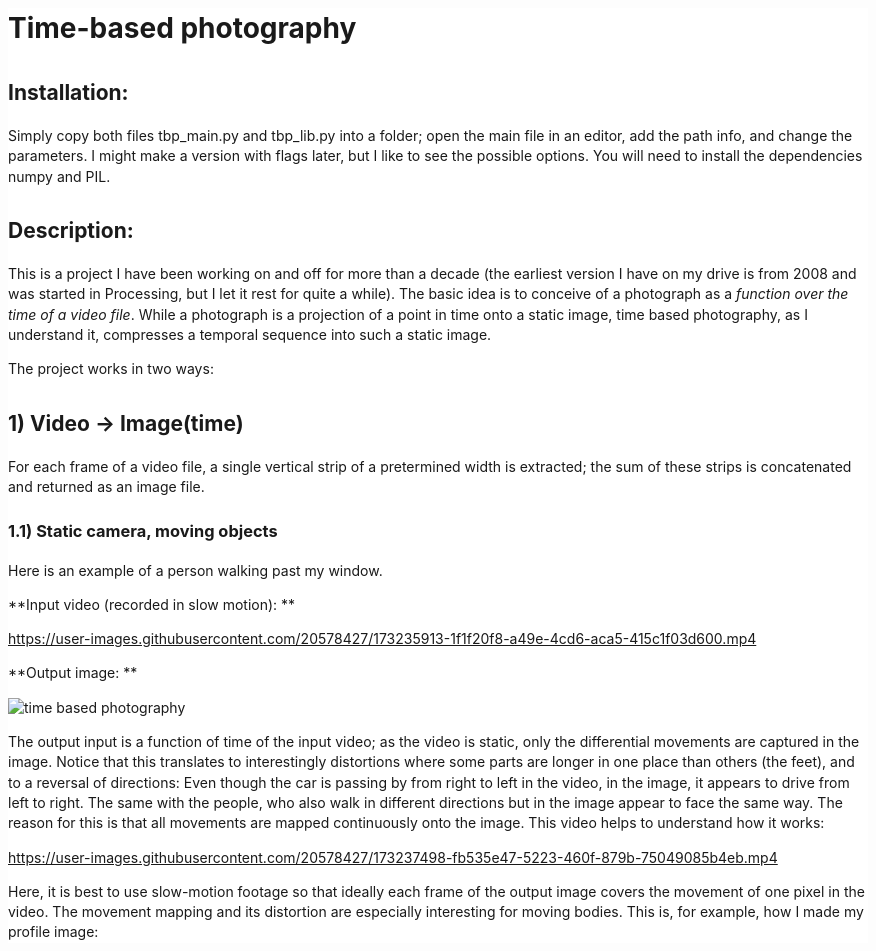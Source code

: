# Time-based photography 

## Installation:

Simply copy both files tbp_main.py and tbp_lib.py into a folder; open the main file in an editor, add the path info, and change the parameters. 
I might make a version with flags later, but I like to see the possible options. You will need to install the dependencies numpy and PIL. 

## Description:


This is a project I have been working on and off for more than a decade (the earliest version I have on my drive is from 2008 and was started in Processing, but I let it rest for quite a while). The basic idea is to conceive of a photograph as a _function over the time of a video file_. While a photograph is a projection of a point in time onto a static image, time based photography, as I understand it, compresses a temporal sequence into such a static image. 

The project works in two ways: 

## 1) Video -> Image(time)
For each frame of a video file, a single vertical strip of a pretermined width is extracted; the sum of these strips is concatenated and returned as an image file. 

### 1.1) Static camera, moving objects
Here is an example of a person walking past my window. 

**Input video (recorded in slow motion): **

https://user-images.githubusercontent.com/20578427/173235913-1f1f20f8-a49e-4cd6-aca5-415c1f03d600.mp4

**Output image: **

![time based photography](https://hannesbajohr.de/IMGS/fenster2.jpg)

The output input is a function of time of the input video; as the video is static, only the differential movements are captured in the image. 
Notice that this translates to interestingly distortions where some parts are longer in one place than others (the feet), and to a reversal of directions: Even though the car is passing by from right to left in the video, in the image, it appears to drive from left to right. The same with the people, who also walk in different directions but in the image appear to face the same way. The reason for this is that all movements are mapped continuously onto the image. This video helps to understand how it works: 

https://user-images.githubusercontent.com/20578427/173237498-fb535e47-5223-460f-879b-75049085b4eb.mp4

Here, it is best to use slow-motion footage so that ideally each frame of the output image covers the movement of one pixel in the video. The movement mapping and its distortion are especially interesting for moving bodies. This is, for example, how I made my profile image: 
